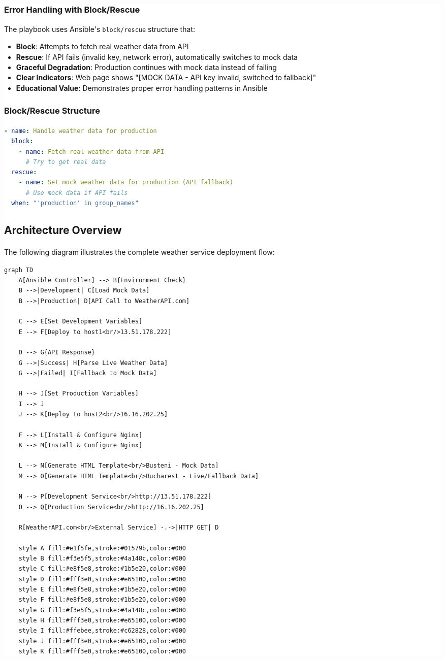 ### Error Handling with Block/Rescue

The playbook uses Ansible's `block/rescue` structure that:
- **Block**: Attempts to fetch real weather data from API
- **Rescue**: If API fails (invalid key, network error), automatically switches to mock data
- **Graceful Degradation**: Production continues with mock data instead of failing
- **Clear Indicators**: Web page shows "[MOCK DATA - API key invalid, switched to fallback]"
- **Educational Value**: Demonstrates proper error handling patterns in Ansible

### Block/Rescue Structure
```yaml
- name: Handle weather data for production
  block:
    - name: Fetch real weather data from API
      # Try to get real data
  rescue:
    - name: Set mock weather data for production (API fallback)
      # Use mock data if API fails
  when: "'production' in group_names"
```

## Architecture Overview

The following diagram illustrates the complete weather service deployment flow:

```mermaid
graph TD
    A[Ansible Controller] --> B{Environment Check}
    B -->|Development| C[Load Mock Data]
    B -->|Production| D[API Call to WeatherAPI.com]
    
    C --> E[Set Development Variables]
    E --> F[Deploy to host1<br/>13.51.178.222]
    
    D --> G{API Response}
    G -->|Success| H[Parse Live Weather Data]
    G -->|Failed| I[Fallback to Mock Data]
    
    H --> J[Set Production Variables]
    I --> J
    J --> K[Deploy to host2<br/>16.16.202.25]
    
    F --> L[Install & Configure Nginx]
    K --> M[Install & Configure Nginx]
    
    L --> N[Generate HTML Template<br/>Busteni - Mock Data]
    M --> O[Generate HTML Template<br/>Bucharest - Live/Fallback Data]
    
    N --> P[Development Service<br/>http://13.51.178.222]
    O --> Q[Production Service<br/>http://16.16.202.25]
    
    R[WeatherAPI.com<br/>External Service] -.->|HTTP GET| D
    
    style A fill:#e1f5fe,stroke:#01579b,color:#000
    style B fill:#f3e5f5,stroke:#4a148c,color:#000
    style C fill:#e8f5e8,stroke:#1b5e20,color:#000
    style D fill:#fff3e0,stroke:#e65100,color:#000
    style E fill:#e8f5e8,stroke:#1b5e20,color:#000
    style F fill:#e8f5e8,stroke:#1b5e20,color:#000
    style G fill:#f3e5f5,stroke:#4a148c,color:#000
    style H fill:#fff3e0,stroke:#e65100,color:#000
    style I fill:#ffebee,stroke:#c62828,color:#000
    style J fill:#fff3e0,stroke:#e65100,color:#000
    style K fill:#fff3e0,stroke:#e65100,color:#000
```